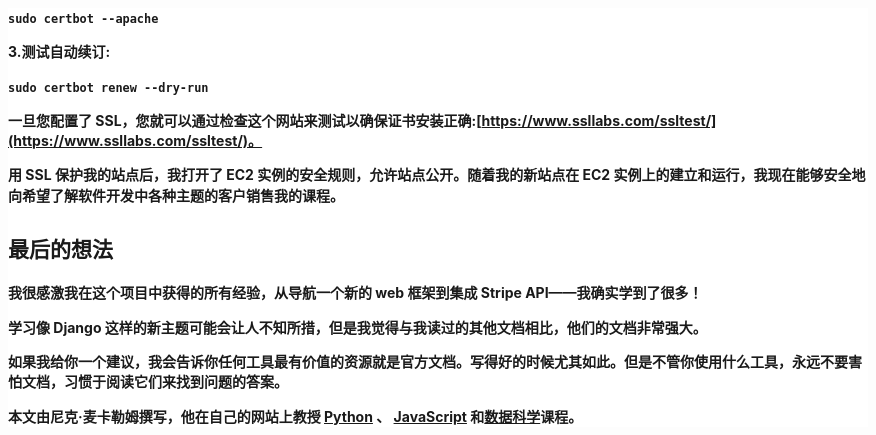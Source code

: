 **`sudo certbot --apache`**

**3.测试自动续订:**

**`sudo certbot renew --dry-run`**

**一旦您配置了 SSL，您就可以通过检查这个网站来测试以确保证书安装正确:[https://www.ssllabs.com/ssltest/](https://www.ssllabs.com/ssltest/)。**

**用 SSL 保护我的站点后，我打开了 EC2 实例的安全规则，允许站点公开。随着我的新站点在 EC2 实例上的建立和运行，我现在能够安全地向希望了解软件开发中各种主题的客户销售我的课程。**

## **最后的想法**

**我很感激我在这个项目中获得的所有经验，从导航一个新的 web 框架到集成 Stripe API——我确实学到了很多！**

**学习像 Django 这样的新主题可能会让人不知所措，但是我觉得与我读过的其他文档相比，他们的文档非常强大。**

**如果我给你一个建议，我会告诉你任何工具最有价值的资源就是官方文档。写得好的时候尤其如此。但是不管你使用什么工具，永远不要害怕文档，习惯于阅读它们来找到问题的答案。**

**本文由尼克·麦卡勒姆撰写，他在自己的网站上教授 [Python](https://nickmccullum.com/python-course/) 、 [JavaScript](https://nickmccullum.com/javascript/) 和[数据科学](https://nickmccullum.com/advanced-python/)课程。**